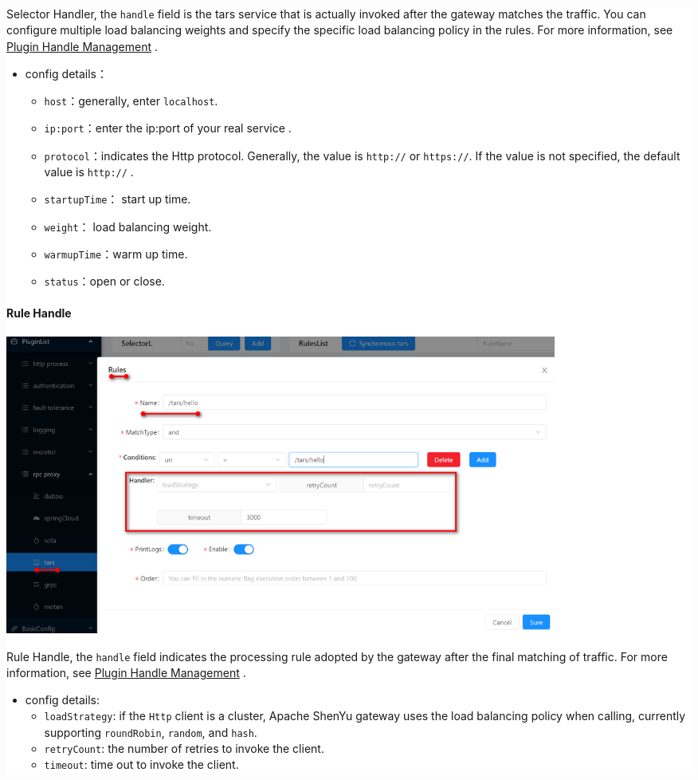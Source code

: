 
Selector Handler, the `handle` field is the tars service that is actually invoked after the gateway matches the traffic. You can configure multiple load balancing weights and specify the specific load balancing policy in the rules. For more information, see [Plugin Handle Management](../../user-guide/admin-usage/plugin-handle-explanation) .


* config details：

  * `host`：generally, enter `localhost`.

  * `ip:port`：enter the ip:port of your real service .

  * `protocol`：indicates the Http protocol. Generally, the value is `http://` or `https://`. If the value is not specified, the default value is `http://` .

  * `startupTime`： start up time.

  * `weight`： load balancing weight.

  * `warmupTime`：warm up time.

  * `status`：open or close.


#### Rule Handle

<img src="/img/shenyu/plugin/tars/rule_en.png" width="80%" height="80%" />

Rule Handle, the `handle` field indicates the processing rule adopted by the gateway after the final matching of traffic. For more information, see [Plugin Handle Management](../../user-guide/admin-usage/plugin-handle-explanation) .

* config details:
  * `loadStrategy`: if the `Http` client is a cluster, Apache ShenYu gateway uses the load balancing policy when calling, currently supporting `roundRobin`, `random`, and `hash`.
  * `retryCount`: the number of retries to invoke the client.
  * `timeout`: time out to invoke the client.
